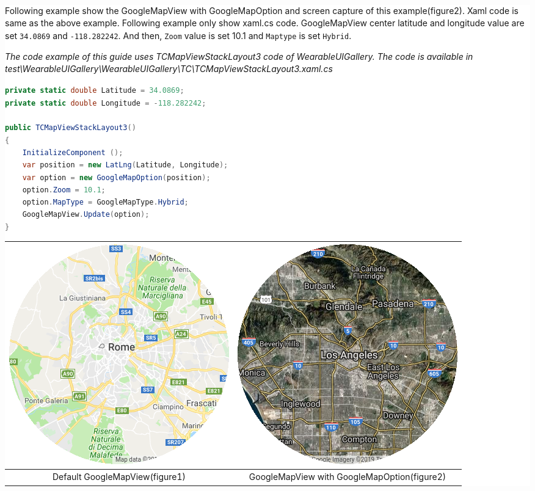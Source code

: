Following example show the GoogleMapView with GoogleMapOption and screen capture of this example(figure2).
Xaml code is same as the above example. Following example only show xaml.cs code. GoogleMapView center latitude and longitude value are set `34.0869` and `-118.282242`.
And then, `Zoom` value is set 10.1 and `Maptype` is set `Hybrid`.

_The code example of this guide uses TCMapViewStackLayout3 code of WearableUIGallery.
The code is available in test\WearableUIGallery\WearableUIGallery\TC\TCMapViewStackLayout3.xaml.cs_

```c#
private static double Latitude = 34.0869;
private static double Longitude = -118.282242;

public TCMapViewStackLayout3()
{
    InitializeComponent ();
    var position = new LatLng(Latitude, Longitude);
    var option = new GoogleMapOption(position);
    option.Zoom = 10.1;
    option.MapType = GoogleMapType.Hybrid;
    GoogleMapView.Update(option);
}
```

|![Default GoogleMapView](data/googlemapview_default.png)|![GoogleMapOption GoogleMapView](data/googlemapview_googlemapoption.png)|
|:------------------------------------------:|:--------------------------------------------:|
|          Default GoogleMapView(figure1)          |        GoogleMapView with GoogleMapOption(figure2)       |
